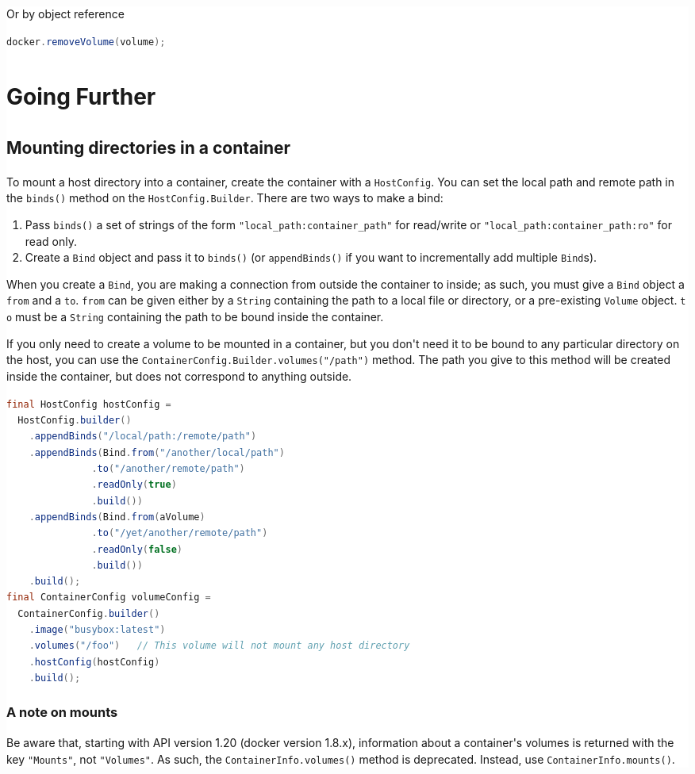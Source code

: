 Or by object reference
```java
docker.removeVolume(volume);
```

# Going Further
## Mounting directories in a container
To mount a host directory into a container, create the container with a `HostConfig`.
You can set the local path and remote path in the `binds()` method on the `HostConfig.Builder`.
There are two ways to make a bind:
1. Pass `binds()` a set of strings of the form `"local_path:container_path"` for read/write or `"local_path:container_path:ro"` for read only.
2. Create a `Bind` object and pass it to `binds()` (or `appendBinds()` if you want to incrementally add multiple `Bind`s).

When you create a `Bind`, you are making a connection from outside the container to inside; as such, you must give a `Bind` object a `from` and a `to`. `from` can be given either by a `String` containing the path to a local file or directory, or a pre-existing `Volume` object. `to` must be a `String` containing the path to be bound inside the container.

If you only need to create a volume to be mounted in a container, but you don't need it to be bound to any particular directory on the host, you can use the `ContainerConfig.Builder.volumes("/path")` method. The path you give to this method will be created inside the container, but does not correspond to anything outside.

```java
final HostConfig hostConfig =
  HostConfig.builder()
    .appendBinds("/local/path:/remote/path")
    .appendBinds(Bind.from("/another/local/path")
               .to("/another/remote/path")
               .readOnly(true)
               .build())
    .appendBinds(Bind.from(aVolume)
               .to("/yet/another/remote/path")
               .readOnly(false)
               .build())
    .build();
final ContainerConfig volumeConfig =
  ContainerConfig.builder()
    .image("busybox:latest")
    .volumes("/foo")   // This volume will not mount any host directory
    .hostConfig(hostConfig)
    .build();
```

### A note on mounts
Be aware that, starting with API version 1.20 (docker version 1.8.x), information
about a container's volumes is returned with the key `"Mounts"`, not `"Volumes"`.
As such, the `ContainerInfo.volumes()` method is deprecated. Instead, use
`ContainerInfo.mounts()`.
